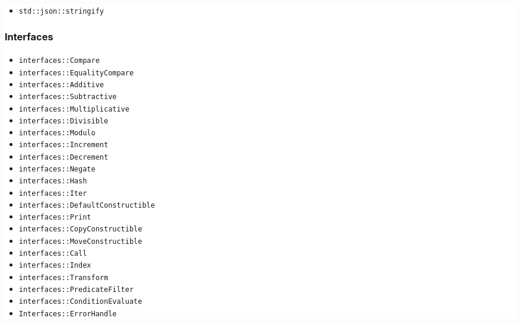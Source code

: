   - `std::json::stringify`

### Interfaces
- `interfaces::Compare`
- `interfaces::EqualityCompare`
- `interfaces::Additive`
- `interfaces::Subtractive`
- `interfaces::Multiplicative`
- `interfaces::Divisible`
- `interfaces::Modulo`
- `interfaces::Increment`
- `interfaces::Decrement`
- `interfaces::Negate`
- `interfaces::Hash`
- `interfaces::Iter`
- `interfaces::DefaultConstructible`
- `interfaces::Print`
- `interfaces::CopyConstructible`
- `interfaces::MoveConstructible`
- `interfaces::Call`
- `interfaces::Index`
- `interfaces::Transform`
- `interfaces::PredicateFilter`
- `interfaces::ConditionEvaluate`
- `Interfaces::ErrorHandle`